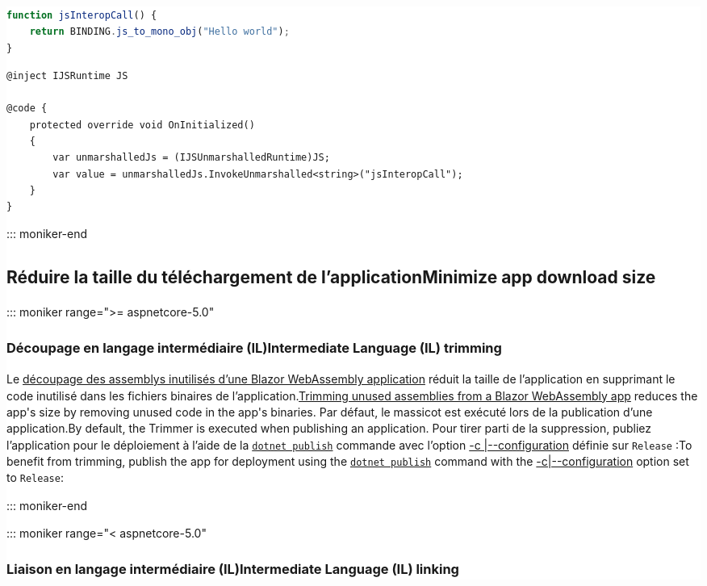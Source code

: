 ```javascript
function jsInteropCall() {
    return BINDING.js_to_mono_obj("Hello world");
}
```

```razor
@inject IJSRuntime JS

@code {
    protected override void OnInitialized()
    {
        var unmarshalledJs = (IJSUnmarshalledRuntime)JS;
        var value = unmarshalledJs.InvokeUnmarshalled<string>("jsInteropCall");
    }
}
```

::: moniker-end

## <a name="minimize-app-download-size"></a><span data-ttu-id="f2b67-293">Réduire la taille du téléchargement de l’application</span><span class="sxs-lookup"><span data-stu-id="f2b67-293">Minimize app download size</span></span>

::: moniker range=">= aspnetcore-5.0"

### <a name="intermediate-language-il-trimming"></a><span data-ttu-id="f2b67-294">Découpage en langage intermédiaire (IL)</span><span class="sxs-lookup"><span data-stu-id="f2b67-294">Intermediate Language (IL) trimming</span></span>

<span data-ttu-id="f2b67-295">Le [découpage des assemblys inutilisés d’une Blazor WebAssembly application](xref:blazor/host-and-deploy/configure-trimmer) réduit la taille de l’application en supprimant le code inutilisé dans les fichiers binaires de l’application.</span><span class="sxs-lookup"><span data-stu-id="f2b67-295">[Trimming unused assemblies from a Blazor WebAssembly app](xref:blazor/host-and-deploy/configure-trimmer) reduces the app's size by removing unused code in the app's binaries.</span></span> <span data-ttu-id="f2b67-296">Par défaut, le massicot est exécuté lors de la publication d’une application.</span><span class="sxs-lookup"><span data-stu-id="f2b67-296">By default, the Trimmer is executed when publishing an application.</span></span> <span data-ttu-id="f2b67-297">Pour tirer parti de la suppression, publiez l’application pour le déploiement à l’aide de la [`dotnet publish`](/dotnet/core/tools/dotnet-publish) commande avec l’option [-c |--configuration](/dotnet/core/tools/dotnet-publish#options) définie sur `Release` :</span><span class="sxs-lookup"><span data-stu-id="f2b67-297">To benefit from trimming, publish the app for deployment using the [`dotnet publish`](/dotnet/core/tools/dotnet-publish) command with the [-c|--configuration](/dotnet/core/tools/dotnet-publish#options) option set to `Release`:</span></span>

::: moniker-end

::: moniker range="< aspnetcore-5.0"

### <a name="intermediate-language-il-linking"></a><span data-ttu-id="f2b67-298">Liaison en langage intermédiaire (IL)</span><span class="sxs-lookup"><span data-stu-id="f2b67-298">Intermediate Language (IL) linking</span></span>
